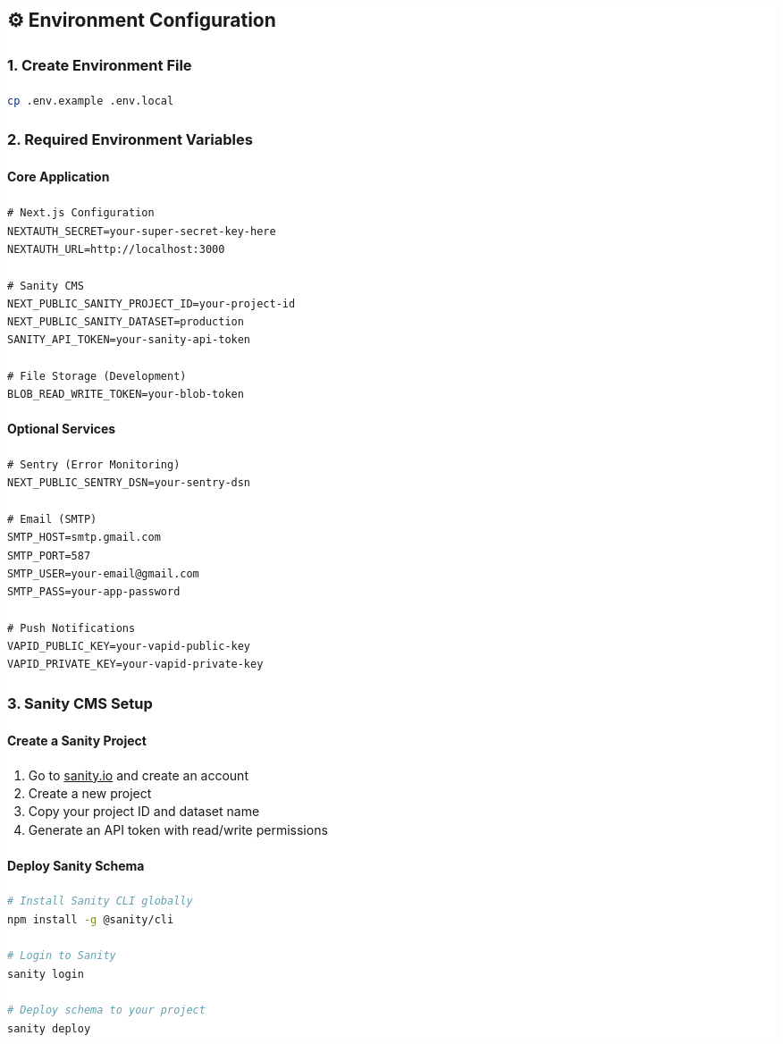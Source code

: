 ## ⚙️ Environment Configuration

### **1. Create Environment File**
```bash
cp .env.example .env.local
```

### **2. Required Environment Variables**

#### **Core Application**
```env
# Next.js Configuration
NEXTAUTH_SECRET=your-super-secret-key-here
NEXTAUTH_URL=http://localhost:3000

# Sanity CMS
NEXT_PUBLIC_SANITY_PROJECT_ID=your-project-id
NEXT_PUBLIC_SANITY_DATASET=production
SANITY_API_TOKEN=your-sanity-api-token

# File Storage (Development)
BLOB_READ_WRITE_TOKEN=your-blob-token
```

#### **Optional Services**
```env
# Sentry (Error Monitoring)
NEXT_PUBLIC_SENTRY_DSN=your-sentry-dsn

# Email (SMTP)
SMTP_HOST=smtp.gmail.com
SMTP_PORT=587
SMTP_USER=your-email@gmail.com
SMTP_PASS=your-app-password

# Push Notifications
VAPID_PUBLIC_KEY=your-vapid-public-key
VAPID_PRIVATE_KEY=your-vapid-private-key
```

### **3. Sanity CMS Setup**

#### **Create a Sanity Project**
1. Go to [sanity.io](https://sanity.io) and create an account
2. Create a new project
3. Copy your project ID and dataset name
4. Generate an API token with read/write permissions

#### **Deploy Sanity Schema**
```bash
# Install Sanity CLI globally
npm install -g @sanity/cli

# Login to Sanity
sanity login

# Deploy schema to your project
sanity deploy
```
